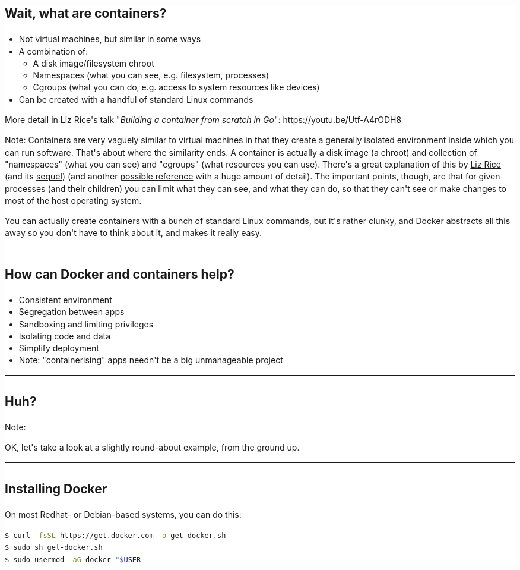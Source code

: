 ## Wait, what are containers?

* Not virtual machines, but similar in some ways
* A combination of:
  * A disk image/filesystem chroot
  * Namespaces (what you can see, e.g. filesystem, processes)
  * Cgroups (what you can do, e.g. access to system resources like devices)
* Can be created with a handful of standard Linux commands

More detail in Liz Rice's talk "*Building a container from scratch in Go*": https://youtu.be/Utf-A4rODH8

Note:
Containers are very vaguely similar to virtual machines in that they create a generally isolated environment inside which you can run software. That's about where the similarity ends. A container is actually a disk image (a chroot) and collection of "namespaces" (what you can see) and "cgroups" (what resources you can use). There's a great explanation of this by [Liz Rice](https://www.youtube.com/watch?v=Utf-A4rODH8) (and its [sequel](https://www.youtube.com/watch?v=_TsSmSu57Zo)) (and another [possible reference](https://www.youtube.com/watch?v=sK5i-N34im8) with a huge amount of detail). The important points, though, are that for given processes (and their children) you can limit what they can see, and what they can do, so that they can't see or make changes to most of the host operating system.

You can actually create containers with a bunch of standard Linux commands, but it's rather clunky, and Docker abstracts all this away so you don't have to think about it, and makes it really easy.

---

## How can Docker and containers help?

* Consistent environment
* Segregation between apps
* Sandboxing and limiting privileges
* Isolating code and data
* Simplify deployment
* Note: "containerising" apps needn't be a big unmanageable project

---

## Huh?

Note:

OK, let's take a look at a slightly round-about example, from the ground up.

---

## Installing Docker

On most Redhat- or Debian-based systems, you can do this:

```sh
$ curl -fsSL https://get.docker.com -o get-docker.sh
$ sudo sh get-docker.sh
$ sudo usermod -aG docker "$USER
```
